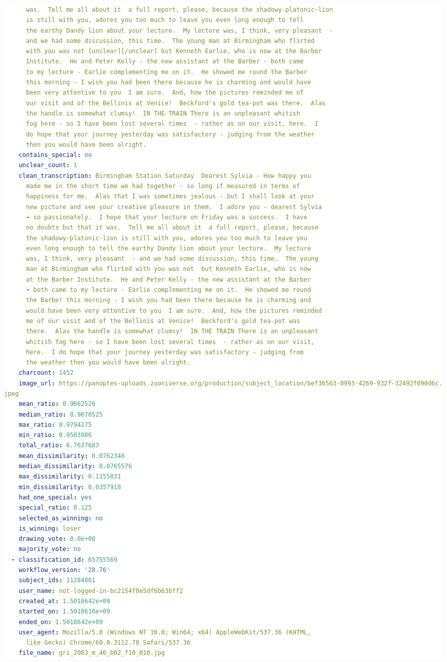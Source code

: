 ```yaml
      was.  Tell me all about it  a full report, please, because the shadowy-platonic-lion
      is still with you, adores you too much to leave you even long enough to tell
      the earthy Dandy lion about your lecture.  My lecture was, I think, very pleasant  -
      and we had some discussion, this time.  The young man at Birmingham who flirted
      with you was not [unclear][/unclear] but Kenneth Earlie, who is now at the Barber
      Institute.  He and Peter Kelly - the new assistant at the Barber - both came
      to my lecture - Earlie complementing me on it.  He showed me round the Barber
      this morning - I wish you had been there because he is charming and would have
      been very attentive to you  I am sure.  And, how the pictures reminded me of
      our visit and of the Bellinis at Venice!  Beckford's gold tea-pot was there.  Alas
      the handle is somewhat clumsy!  IN THE TRAIN There is an unpleasant whitish
      fog here - so I have been lost several times  - rather as on our visit, here.  I
      do hope that your journey yesterday was satisfactory - judging from the weather
      then you would have been alright.
    contains_special: no
    unclear_count: 1
    clean_transcription: Birmingham Station Saturday  Dearest Sylvia - How happy you
      made me in the short time we had together - so long if measured in terms of
      happiness for me.  Alas that I was sometimes jealous - but I shall look at your
      new picture and see your creative pleasure in them.  I adore you - dearest Sylvia
      - so passionately.  I hope that your lecture on Friday was a success.  I have
      no doubts but that it was.  Tell me all about it  a full report, please, because
      the shadowy-platonic-lion is still with you, adores you too much to leave you
      even long enough to tell the earthy Dandy lion about your lecture.  My lecture
      was, I think, very pleasant  - and we had some discussion, this time.  The young
      man at Birmingham who flirted with you was not  but Kenneth Earlie, who is now
      at the Barber Institute.  He and Peter Kelly - the new assistant at the Barber
      - both came to my lecture - Earlie complementing me on it.  He showed me round
      the Barber this morning - I wish you had been there because he is charming and
      would have been very attentive to you  I am sure.  And, how the pictures reminded
      me of our visit and of the Bellinis at Venice!  Beckford's gold tea-pot was
      there.  Alas the handle is somewhat clumsy!  IN THE TRAIN There is an unpleasant
      whitish fog here - so I have been lost several times  - rather as on our visit,
      here.  I do hope that your journey yesterday was satisfactory - judging from
      the weather then you would have been alright.
    charcount: 1452
    image_url: https://panoptes-uploads.zooniverse.org/production/subject_location/bef36563-0993-4269-932f-32492f090d6c.jpeg
    mean_ratio: 0.9662526
    median_ratio: 0.9670525
    max_ratio: 0.9794275
    min_ratio: 0.9503986
    total_ratio: 6.7637683
    mean_dissimilarity: 0.0762348
    median_dissimilarity: 0.0765576
    max_dissimilarity: 0.1155831
    min_dissimilarity: 0.0357918
    had_one_special: yes
    special_ratio: 0.125
    selected_as_winning: no
    is_winning: loser
    drawing_vote: 0.0e+00
    majority_vote: no
  - classification_id: 65755569
    workflow_version: '28.76'
    subject_ids: 11284861
    user_name: not-logged-in-bc2154f0e5df6b63bff2
    created_at: 1.5018642e+09
    started_on: 1.5018616e+09
    ended_on: 1.5018642e+09
    user_agent: Mozilla/5.0 (Windows NT 10.0; Win64; x64) AppleWebKit/537.36 (KHTML,
      like Gecko) Chrome/60.0.3112.78 Safari/537.36
    file_name: gri_2003_m_46_b02_f10_010.jpg
```